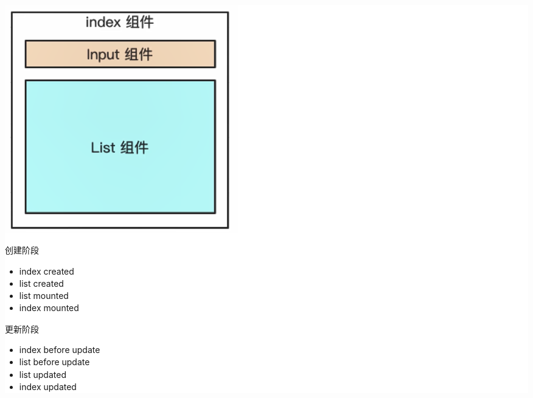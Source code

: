 <img src="./assets/image-20230421201559121.png" alt="image-20230421201559121" style="zoom:50%;" />

创建阶段

- index created
- list created
- list mounted
- index mounted

更新阶段

- index before update
- list before update
- list updated
- index updated
